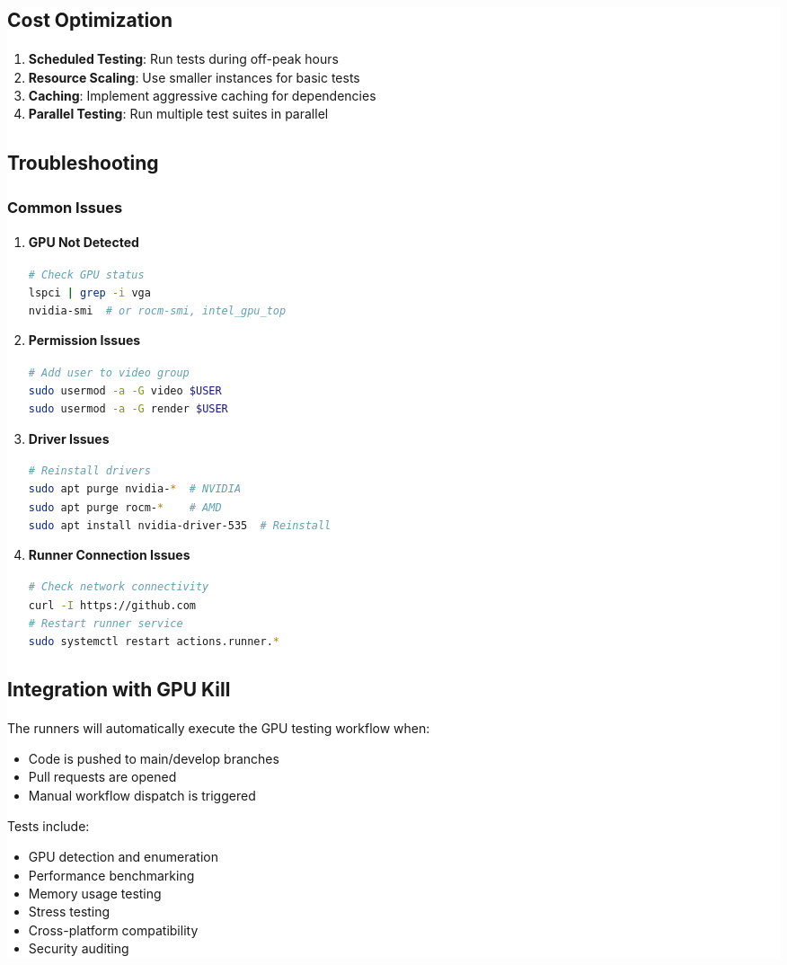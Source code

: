 ## Cost Optimization

1. **Scheduled Testing**: Run tests during off-peak hours
2. **Resource Scaling**: Use smaller instances for basic tests
3. **Caching**: Implement aggressive caching for dependencies
4. **Parallel Testing**: Run multiple test suites in parallel

## Troubleshooting

### Common Issues

1. **GPU Not Detected**
   ```bash
   # Check GPU status
   lspci | grep -i vga
   nvidia-smi  # or rocm-smi, intel_gpu_top
   ```

2. **Permission Issues**
   ```bash
   # Add user to video group
   sudo usermod -a -G video $USER
   sudo usermod -a -G render $USER
   ```

3. **Driver Issues**
   ```bash
   # Reinstall drivers
   sudo apt purge nvidia-*  # NVIDIA
   sudo apt purge rocm-*    # AMD
   sudo apt install nvidia-driver-535  # Reinstall
   ```

4. **Runner Connection Issues**
   ```bash
   # Check network connectivity
   curl -I https://github.com
   # Restart runner service
   sudo systemctl restart actions.runner.*
   ```

## Integration with GPU Kill

The runners will automatically execute the GPU testing workflow when:
- Code is pushed to main/develop branches
- Pull requests are opened
- Manual workflow dispatch is triggered

Tests include:
- GPU detection and enumeration
- Performance benchmarking
- Memory usage testing
- Stress testing
- Cross-platform compatibility
- Security auditing

